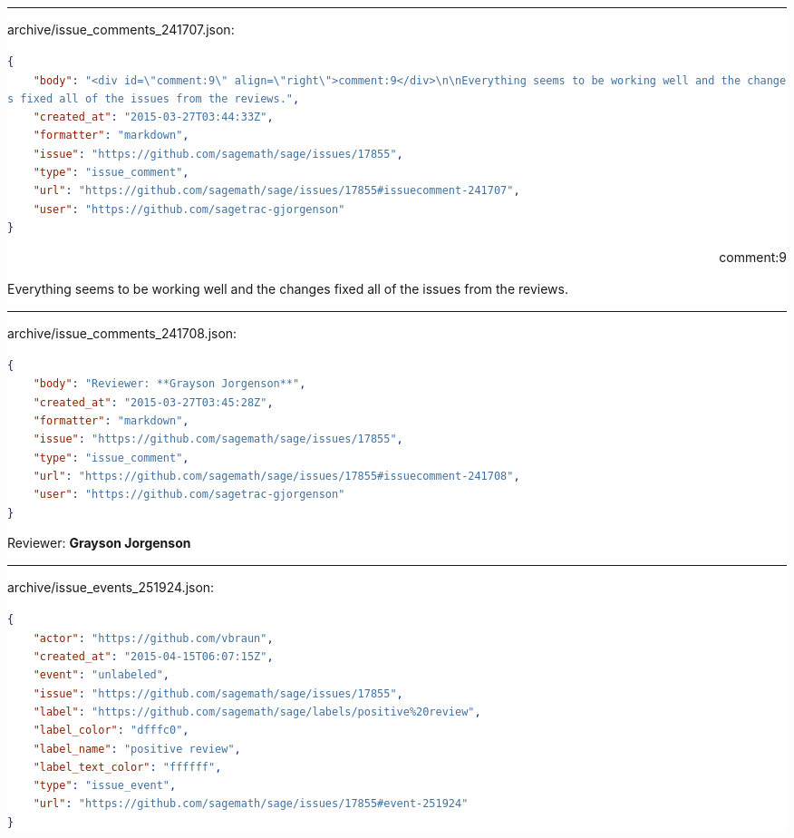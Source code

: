 


---

archive/issue_comments_241707.json:
```json
{
    "body": "<div id=\"comment:9\" align=\"right\">comment:9</div>\n\nEverything seems to be working well and the changes fixed all of the issues from the reviews.",
    "created_at": "2015-03-27T03:44:33Z",
    "formatter": "markdown",
    "issue": "https://github.com/sagemath/sage/issues/17855",
    "type": "issue_comment",
    "url": "https://github.com/sagemath/sage/issues/17855#issuecomment-241707",
    "user": "https://github.com/sagetrac-gjorgenson"
}
```

<div id="comment:9" align="right">comment:9</div>

Everything seems to be working well and the changes fixed all of the issues from the reviews.



---

archive/issue_comments_241708.json:
```json
{
    "body": "Reviewer: **Grayson Jorgenson**",
    "created_at": "2015-03-27T03:45:28Z",
    "formatter": "markdown",
    "issue": "https://github.com/sagemath/sage/issues/17855",
    "type": "issue_comment",
    "url": "https://github.com/sagemath/sage/issues/17855#issuecomment-241708",
    "user": "https://github.com/sagetrac-gjorgenson"
}
```

Reviewer: **Grayson Jorgenson**



---

archive/issue_events_251924.json:
```json
{
    "actor": "https://github.com/vbraun",
    "created_at": "2015-04-15T06:07:15Z",
    "event": "unlabeled",
    "issue": "https://github.com/sagemath/sage/issues/17855",
    "label": "https://github.com/sagemath/sage/labels/positive%20review",
    "label_color": "dfffc0",
    "label_name": "positive review",
    "label_text_color": "ffffff",
    "type": "issue_event",
    "url": "https://github.com/sagemath/sage/issues/17855#event-251924"
}
```
